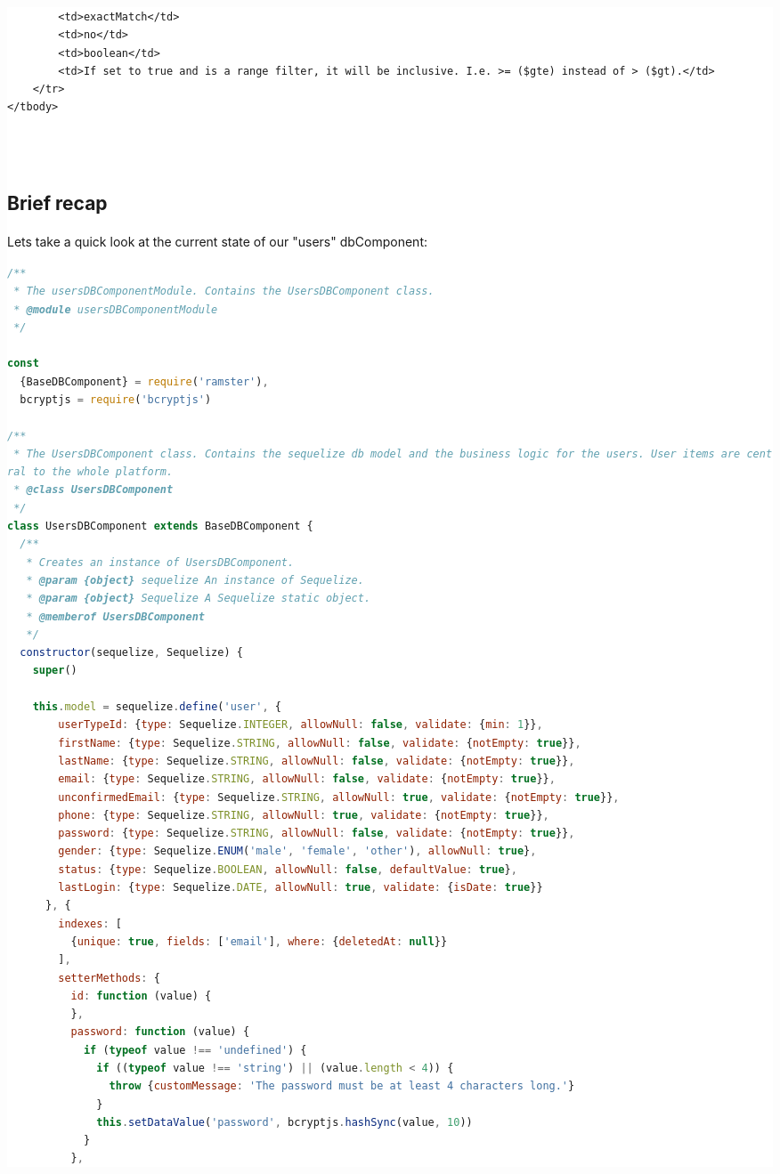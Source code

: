 			<td>exactMatch</td>
			<td>no</td>
			<td>boolean</td>
			<td>If set to true and is a range filter, it will be inclusive. I.e. >= ($gte) instead of > ($gt).</td>
		</tr>
	</tbody>
</table>
<br/><br/>

Brief recap
--
Lets take a quick look at the current state of our "users" dbComponent:

```javascript
/**
 * The usersDBComponentModule. Contains the UsersDBComponent class.
 * @module usersDBComponentModule
 */

const
  {BaseDBComponent} = require('ramster'),
  bcryptjs = require('bcryptjs')

/**
 * The UsersDBComponent class. Contains the sequelize db model and the business logic for the users. User items are central to the whole platform.
 * @class UsersDBComponent
 */
class UsersDBComponent extends BaseDBComponent {
  /**
   * Creates an instance of UsersDBComponent.
   * @param {object} sequelize An instance of Sequelize.
   * @param {object} Sequelize A Sequelize static object.
   * @memberof UsersDBComponent
   */
  constructor(sequelize, Sequelize) {
    super()

    this.model = sequelize.define('user', {
        userTypeId: {type: Sequelize.INTEGER, allowNull: false, validate: {min: 1}},
        firstName: {type: Sequelize.STRING, allowNull: false, validate: {notEmpty: true}},
        lastName: {type: Sequelize.STRING, allowNull: false, validate: {notEmpty: true}},
        email: {type: Sequelize.STRING, allowNull: false, validate: {notEmpty: true}},
        unconfirmedEmail: {type: Sequelize.STRING, allowNull: true, validate: {notEmpty: true}},
        phone: {type: Sequelize.STRING, allowNull: true, validate: {notEmpty: true}},
        password: {type: Sequelize.STRING, allowNull: false, validate: {notEmpty: true}},
        gender: {type: Sequelize.ENUM('male', 'female', 'other'), allowNull: true},
        status: {type: Sequelize.BOOLEAN, allowNull: false, defaultValue: true},
        lastLogin: {type: Sequelize.DATE, allowNull: true, validate: {isDate: true}}
      }, {
        indexes: [
          {unique: true, fields: ['email'], where: {deletedAt: null}}
        ],
        setterMethods: {
          id: function (value) {
          },
          password: function (value) {
            if (typeof value !== 'undefined') {
              if ((typeof value !== 'string') || (value.length < 4)) {
                throw {customMessage: 'The password must be at least 4 characters long.'}
              }
              this.setDataValue('password', bcryptjs.hashSync(value, 10))
            }
          },
```
